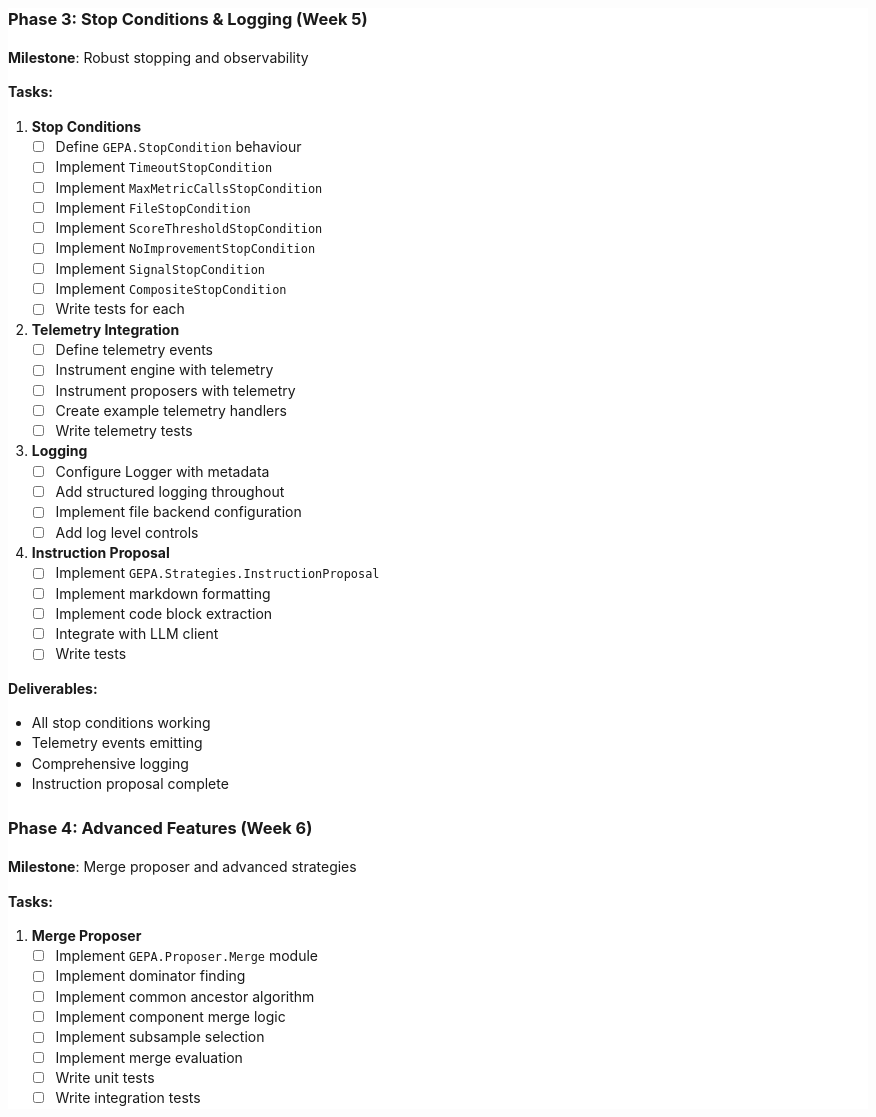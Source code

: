 ### Phase 3: Stop Conditions & Logging (Week 5)

**Milestone**: Robust stopping and observability

**Tasks:**
1. **Stop Conditions**
   - [ ] Define `GEPA.StopCondition` behaviour
   - [ ] Implement `TimeoutStopCondition`
   - [ ] Implement `MaxMetricCallsStopCondition`
   - [ ] Implement `FileStopCondition`
   - [ ] Implement `ScoreThresholdStopCondition`
   - [ ] Implement `NoImprovementStopCondition`
   - [ ] Implement `SignalStopCondition`
   - [ ] Implement `CompositeStopCondition`
   - [ ] Write tests for each

2. **Telemetry Integration**
   - [ ] Define telemetry events
   - [ ] Instrument engine with telemetry
   - [ ] Instrument proposers with telemetry
   - [ ] Create example telemetry handlers
   - [ ] Write telemetry tests

3. **Logging**
   - [ ] Configure Logger with metadata
   - [ ] Add structured logging throughout
   - [ ] Implement file backend configuration
   - [ ] Add log level controls

4. **Instruction Proposal**
   - [ ] Implement `GEPA.Strategies.InstructionProposal`
   - [ ] Implement markdown formatting
   - [ ] Implement code block extraction
   - [ ] Integrate with LLM client
   - [ ] Write tests

**Deliverables:**
- All stop conditions working
- Telemetry events emitting
- Comprehensive logging
- Instruction proposal complete

### Phase 4: Advanced Features (Week 6)

**Milestone**: Merge proposer and advanced strategies

**Tasks:**
1. **Merge Proposer**
   - [ ] Implement `GEPA.Proposer.Merge` module
   - [ ] Implement dominator finding
   - [ ] Implement common ancestor algorithm
   - [ ] Implement component merge logic
   - [ ] Implement subsample selection
   - [ ] Implement merge evaluation
   - [ ] Write unit tests
   - [ ] Write integration tests
